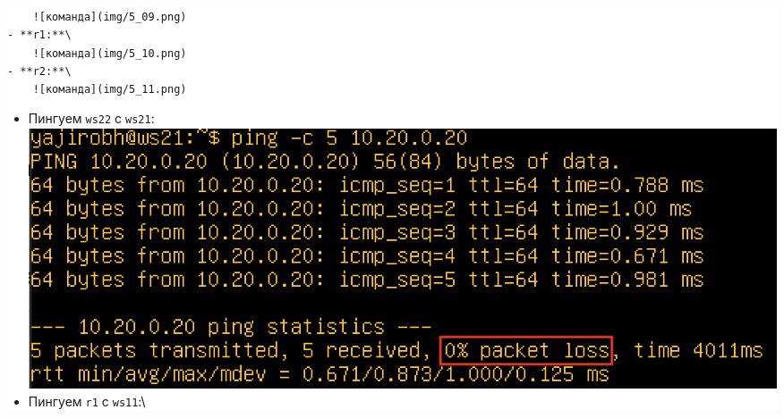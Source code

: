 		![команда](img/5_09.png)
	- **r1:**\
		![команда](img/5_10.png)
	- **r2:**\
		![команда](img/5_11.png)
- Пингуем `ws22` с `ws21`:\
![команда](img/5_12.png)
- Пингуем `r1` с `ws11`:\